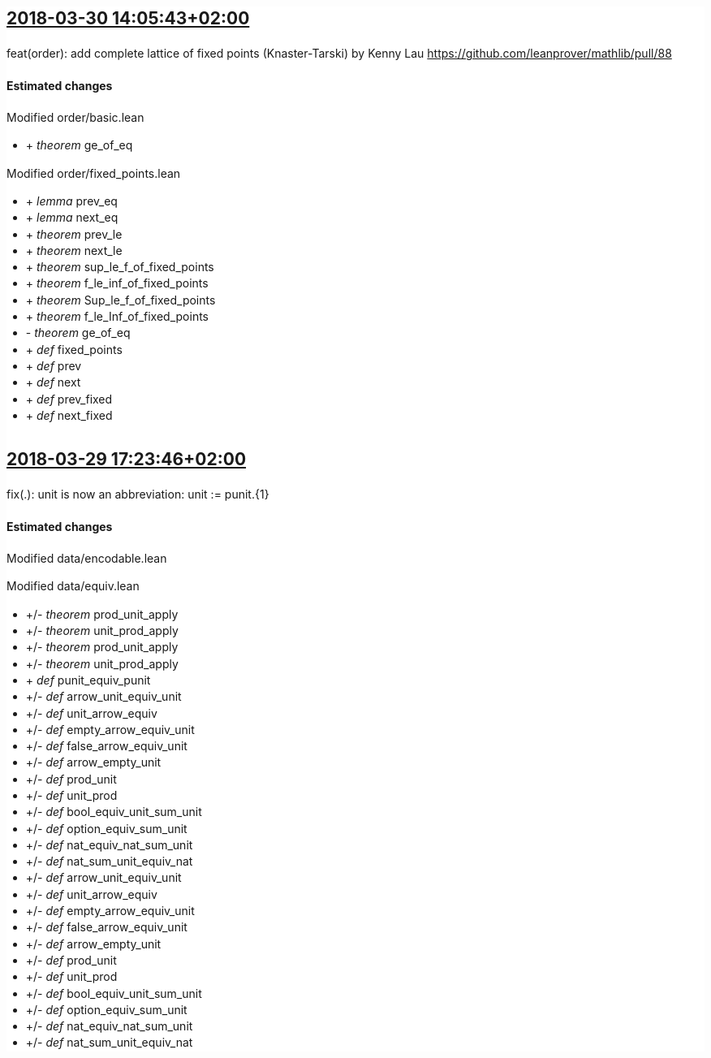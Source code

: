 ## [2018-03-30 14:05:43+02:00](https://github.com/leanprover-community/mathlib/commit/162edc3)
feat(order): add complete lattice of fixed points (Knaster-Tarski) by Kenny Lau https://github.com/leanprover/mathlib/pull/88
#### Estimated changes
Modified order/basic.lean
- \+ *theorem* ge_of_eq

Modified order/fixed_points.lean
- \+ *lemma* prev_eq
- \+ *lemma* next_eq
- \+ *theorem* prev_le
- \+ *theorem* next_le
- \+ *theorem* sup_le_f_of_fixed_points
- \+ *theorem* f_le_inf_of_fixed_points
- \+ *theorem* Sup_le_f_of_fixed_points
- \+ *theorem* f_le_Inf_of_fixed_points
- \- *theorem* ge_of_eq
- \+ *def* fixed_points
- \+ *def* prev
- \+ *def* next
- \+ *def* prev_fixed
- \+ *def* next_fixed



## [2018-03-29 17:23:46+02:00](https://github.com/leanprover-community/mathlib/commit/c54d431)
fix(.): unit is now an abbreviation: unit := punit.{1}
#### Estimated changes
Modified data/encodable.lean

Modified data/equiv.lean
- \+/\- *theorem* prod_unit_apply
- \+/\- *theorem* unit_prod_apply
- \+/\- *theorem* prod_unit_apply
- \+/\- *theorem* unit_prod_apply
- \+ *def* punit_equiv_punit
- \+/\- *def* arrow_unit_equiv_unit
- \+/\- *def* unit_arrow_equiv
- \+/\- *def* empty_arrow_equiv_unit
- \+/\- *def* false_arrow_equiv_unit
- \+/\- *def* arrow_empty_unit
- \+/\- *def* prod_unit
- \+/\- *def* unit_prod
- \+/\- *def* bool_equiv_unit_sum_unit
- \+/\- *def* option_equiv_sum_unit
- \+/\- *def* nat_equiv_nat_sum_unit
- \+/\- *def* nat_sum_unit_equiv_nat
- \+/\- *def* arrow_unit_equiv_unit
- \+/\- *def* unit_arrow_equiv
- \+/\- *def* empty_arrow_equiv_unit
- \+/\- *def* false_arrow_equiv_unit
- \+/\- *def* arrow_empty_unit
- \+/\- *def* prod_unit
- \+/\- *def* unit_prod
- \+/\- *def* bool_equiv_unit_sum_unit
- \+/\- *def* option_equiv_sum_unit
- \+/\- *def* nat_equiv_nat_sum_unit
- \+/\- *def* nat_sum_unit_equiv_nat
